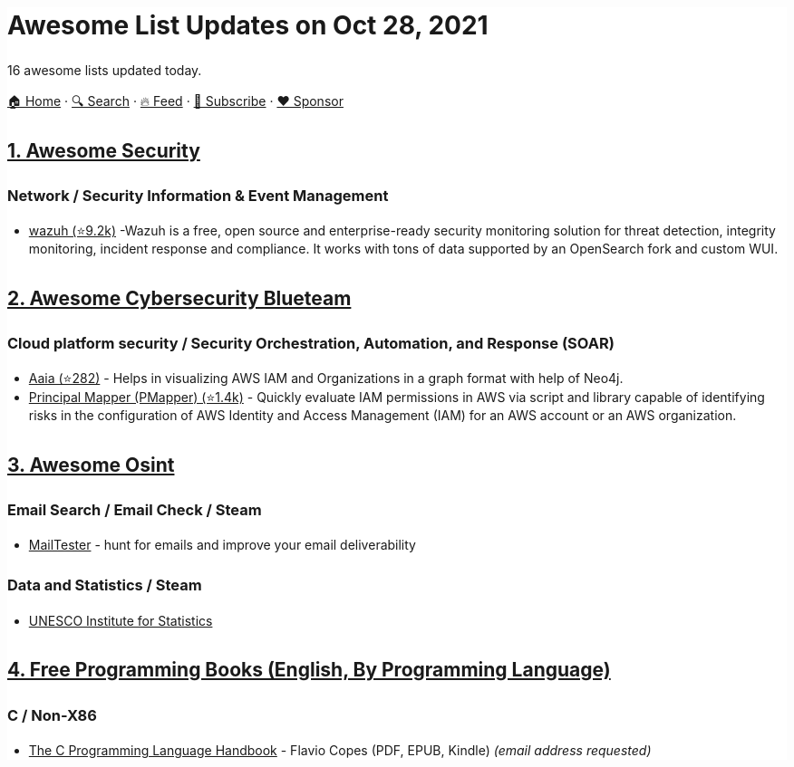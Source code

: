 # Awesome List Updates on Oct 28, 2021

16 awesome lists updated today.

[🏠 Home](/README.md) · [🔍 Search](https://www.trackawesomelist.com/search/) · [🔥 Feed](https://www.trackawesomelist.com/rss.xml) · [📮 Subscribe](https://trackawesomelist.us17.list-manage.com/subscribe?u=d2f0117aa829c83a63ec63c2f&id=36a103854c) · [❤️  Sponsor](https://github.com/sponsors/theowenyoung)



## [1. Awesome Security](/content/sbilly/awesome-security/README.md)

### Network / Security Information & Event Management

*   [wazuh (⭐9.2k)](https://github.com/wazuh/wazuh) -Wazuh is a free, open source and enterprise-ready security monitoring solution for threat detection, integrity monitoring, incident response and compliance. It works with tons of data supported by an OpenSearch fork and custom WUI.

## [2. Awesome Cybersecurity Blueteam](/content/fabacab/awesome-cybersecurity-blueteam/README.md)

### Cloud platform security / Security Orchestration, Automation, and Response (SOAR)

*   [Aaia (⭐282)](https://github.com/rams3sh/Aaia) - Helps in visualizing AWS IAM and Organizations in a graph format with help of Neo4j.
*   [Principal Mapper (PMapper) (⭐1.4k)](https://github.com/nccgroup/PMapper) - Quickly evaluate IAM permissions in AWS via script and library capable of identifying risks in the configuration of AWS Identity and Access Management (IAM) for an AWS account or an AWS organization.

## [3. Awesome Osint](/content/jivoi/awesome-osint/README.md)

### Email Search / Email Check / Steam

*   [MailTester](http://mailtester.com) - hunt for emails and improve your email deliverability

### Data and Statistics / Steam

*   [UNESCO Institute for Statistics](http://uis.unesco.org)

## [4. Free Programming Books (English, By Programming Language)](/content/EbookFoundation/free-programming-books/README.md)

### C / Non-X86

*   [The C Programming Language Handbook](https://flaviocopes.com/page/c-handbook/) - Flavio Copes (PDF, EPUB, Kindle) *(email address requested)*
